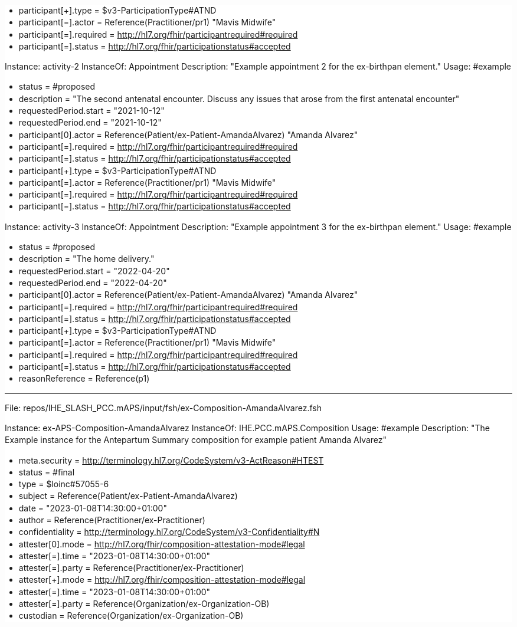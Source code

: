 * participant[+].type = $v3-ParticipationType#ATND
* participant[=].actor = Reference(Practitioner/pr1) "Mavis Midwife"
* participant[=].required = http://hl7.org/fhir/participantrequired#required 
* participant[=].status = http://hl7.org/fhir/participationstatus#accepted

Instance: activity-2
InstanceOf: Appointment
Description: "Example appointment 2 for the ex-birthpan element."
Usage: #example
* status = #proposed
* description = "The second antenatal encounter. Discuss any issues that arose from the first antenatal encounter"
* requestedPeriod.start = "2021-10-12"
* requestedPeriod.end = "2021-10-12"
* participant[0].actor = Reference(Patient/ex-Patient-AmandaAlvarez) "Amanda Alvarez"
* participant[=].required = http://hl7.org/fhir/participantrequired#required
* participant[=].status = http://hl7.org/fhir/participationstatus#accepted
* participant[+].type = $v3-ParticipationType#ATND
* participant[=].actor = Reference(Practitioner/pr1) "Mavis Midwife"
* participant[=].required = http://hl7.org/fhir/participantrequired#required
* participant[=].status = http://hl7.org/fhir/participationstatus#accepted

Instance: activity-3
InstanceOf: Appointment
Description: "Example appointment 3 for the ex-birthpan element." 
Usage: #example
* status = #proposed
* description = "The home delivery."
* requestedPeriod.start = "2022-04-20"
* requestedPeriod.end = "2022-04-20"
* participant[0].actor = Reference(Patient/ex-Patient-AmandaAlvarez) "Amanda Alvarez"
* participant[=].required = http://hl7.org/fhir/participantrequired#required
* participant[=].status = http://hl7.org/fhir/participationstatus#accepted
* participant[+].type = $v3-ParticipationType#ATND
* participant[=].actor = Reference(Practitioner/pr1) "Mavis Midwife"
* participant[=].required = http://hl7.org/fhir/participantrequired#required
* participant[=].status = http://hl7.org/fhir/participationstatus#accepted
* reasonReference = Reference(p1)

---

File: repos/IHE_SLASH_PCC.mAPS/input/fsh/ex-Composition-AmandaAlvarez.fsh

Instance: ex-APS-Composition-AmandaAlvarez
InstanceOf: IHE.PCC.mAPS.Composition
Usage: #example
Description: "The Example instance for the Antepartum Summary composition for example patient Amanda Alvarez"

* meta.security = http://terminology.hl7.org/CodeSystem/v3-ActReason#HTEST
* status = #final
* type = $loinc#57055-6
* subject = Reference(Patient/ex-Patient-AmandaAlvarez)
* date = "2023-01-08T14:30:00+01:00"
* author = Reference(Practitioner/ex-Practitioner)
* confidentiality = http://terminology.hl7.org/CodeSystem/v3-Confidentiality#N
* attester[0].mode = http://hl7.org/fhir/composition-attestation-mode#legal
* attester[=].time = "2023-01-08T14:30:00+01:00"
* attester[=].party = Reference(Practitioner/ex-Practitioner)
* attester[+].mode = http://hl7.org/fhir/composition-attestation-mode#legal
* attester[=].time = "2023-01-08T14:30:00+01:00"
* attester[=].party = Reference(Organization/ex-Organization-OB)
* custodian = Reference(Organization/ex-Organization-OB)
